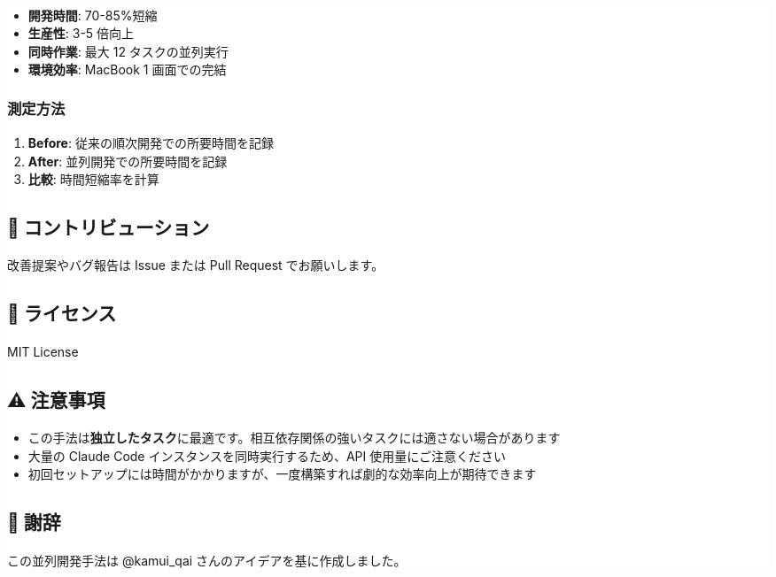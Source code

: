 - **開発時間**: 70-85%短縮
- **生産性**: 3-5 倍向上
- **同時作業**: 最大 12 タスクの並列実行
- **環境効率**: MacBook 1 画面での完結

### 測定方法

1. **Before**: 従来の順次開発での所要時間を記録
2. **After**: 並列開発での所要時間を記録
3. **比較**: 時間短縮率を計算

## 🤝 コントリビューション

改善提案やバグ報告は Issue または Pull Request でお願いします。

## 📄 ライセンス

MIT License

## ⚠️ 注意事項

- この手法は**独立したタスク**に最適です。相互依存関係の強いタスクには適さない場合があります
- 大量の Claude Code インスタンスを同時実行するため、API 使用量にご注意ください
- 初回セットアップには時間がかかりますが、一度構築すれば劇的な効率向上が期待できます

## 🙏 謝辞

この並列開発手法は @kamui_qai さんのアイデアを基に作成しました。
